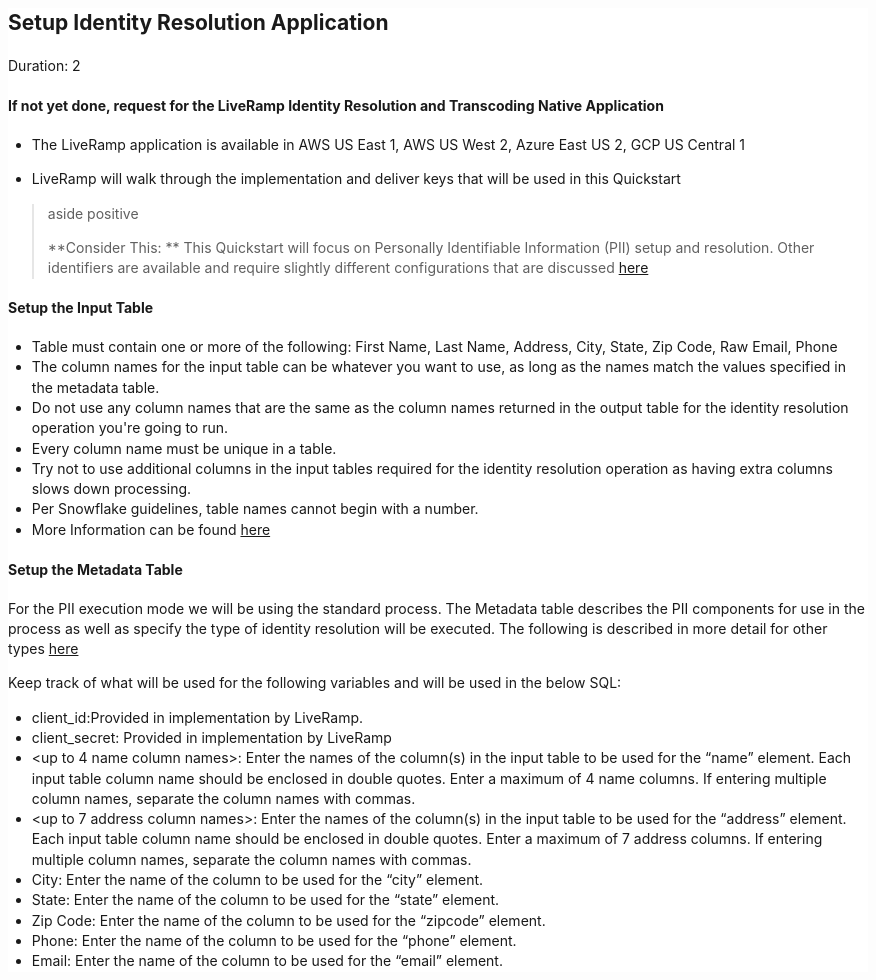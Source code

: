 
## Setup Identity Resolution Application
Duration: 2

#### If not yet done, request for the LiveRamp Identity Resolution and Transcoding Native Application

* The LiveRamp application is available in AWS US East 1, AWS US West 2, Azure East US 2, GCP US Central 1

* LiveRamp will walk through the implementation and deliver keys that will be used in this Quickstart

> aside positive
> 
>  \*\*Consider This: \*\*
This Quickstart will focus on Personally Identifiable Information (PII) setup and resolution. Other identifiers are available and require slightly different configurations that are discussed [here](https://docs.liveramp.com/identity/en/perform-identity-resolution-in-snowflake.html)

#### Setup the Input Table
* Table must contain one or more of the following: First Name, Last Name, Address, City, State, Zip Code, Raw Email, Phone
* The column names for the input table can be whatever you want to use, as long as the names match the values specified in the metadata table.
* Do not use any column names that are the same as the column names returned in the output table for the identity resolution operation you're going to run.
* Every column name must be unique in a table.
* Try not to use additional columns in the input tables required for the identity resolution operation as having extra columns slows down processing.
* Per Snowflake guidelines, table names cannot begin with a number.
* More Information can be found [here](https://docs.liveramp.com/identity/en/perform-identity-resolution-in-snowflake.html#create-the-input-table-for-identity-resolution-44)

#### Setup the Metadata Table
For the PII execution mode we will be using the standard process. The Metadata table describes the PII components for use in the process as well as specify the type of identity resolution will be executed. The following is described in more detail for other types [here](https://docs.liveramp.com/identity/en/perform-identity-resolution-in-snowflake.html#create-the-metadata-table-44)

Keep track of what will be used for the following variables and will be used in the below SQL:

- client_id:Provided in implementation by LiveRamp.
- client_secret: Provided in implementation by LiveRamp
- <up to 4 name column names>: Enter the names of the column(s) in the input table to be used for the “name” element. Each input table column name should be enclosed in double quotes. Enter a maximum of 4 name columns. If entering multiple column names, separate the column names with commas.
- <up to 7 address column names>: Enter the names of the column(s) in the input table to be used for the “address” element. Each input table column name should be enclosed in double quotes. Enter a maximum of 7 address columns. If entering multiple column names, separate the column names with commas.
- City: Enter the name of the column to be used for the “city” element.
- State: Enter the name of the column to be used for the “state” element.
- Zip Code: Enter the name of the column to be used for the “zipcode” element.
- Phone: Enter the name of the column to be used for the “phone” element.
- Email: Enter the name of the column to be used for the “email” element.
